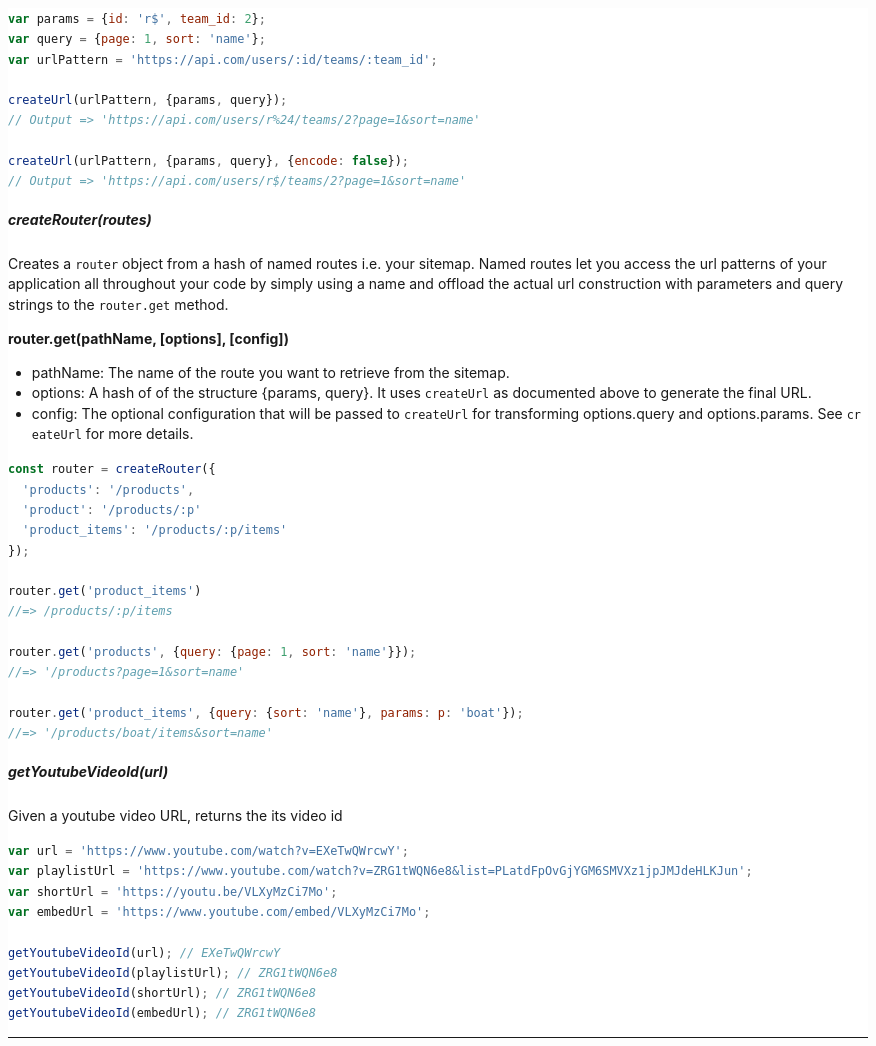 ```js
var params = {id: 'r$', team_id: 2};
var query = {page: 1, sort: 'name'};
var urlPattern = 'https://api.com/users/:id/teams/:team_id';

createUrl(urlPattern, {params, query});
// Output => 'https://api.com/users/r%24/teams/2?page=1&sort=name'

createUrl(urlPattern, {params, query}, {encode: false});
// Output => 'https://api.com/users/r$/teams/2?page=1&sort=name'
```

##### createRouter(routes)
Creates a `router` object from a hash of named routes i.e. your sitemap. Named routes let you access the url patterns of your application all throughout your code by simply using a name and offload the actual url construction with parameters and query strings to the `router.get` method.

**router.get(pathName, [options], [config])**
- pathName: The name of the route you want to retrieve from the sitemap.
- options: A hash of of the structure {params, query}. It uses `createUrl` as documented above to generate the final URL.
- config: The optional configuration that will be passed to `createUrl` for transforming options.query and options.params. See `createUrl` for more details.

```js
const router = createRouter({
  'products': '/products',
  'product': '/products/:p'
  'product_items': '/products/:p/items'
});

router.get('product_items')
//=> /products/:p/items

router.get('products', {query: {page: 1, sort: 'name'}});
//=> '/products?page=1&sort=name'

router.get('product_items', {query: {sort: 'name'}, params: p: 'boat'});
//=> '/products/boat/items&sort=name'
```

##### getYoutubeVideoId(url)
Given a youtube video URL, returns the its video id

```js
var url = 'https://www.youtube.com/watch?v=EXeTwQWrcwY';
var playlistUrl = 'https://www.youtube.com/watch?v=ZRG1tWQN6e8&list=PLatdFpOvGjYGM6SMVXz1jpJMJdeHLKJun';
var shortUrl = 'https://youtu.be/VLXyMzCi7Mo';
var embedUrl = 'https://www.youtube.com/embed/VLXyMzCi7Mo';

getYoutubeVideoId(url); // EXeTwQWrcwY
getYoutubeVideoId(playlistUrl); // ZRG1tWQN6e8
getYoutubeVideoId(shortUrl); // ZRG1tWQN6e8
getYoutubeVideoId(embedUrl); // ZRG1tWQN6e8

```
---
